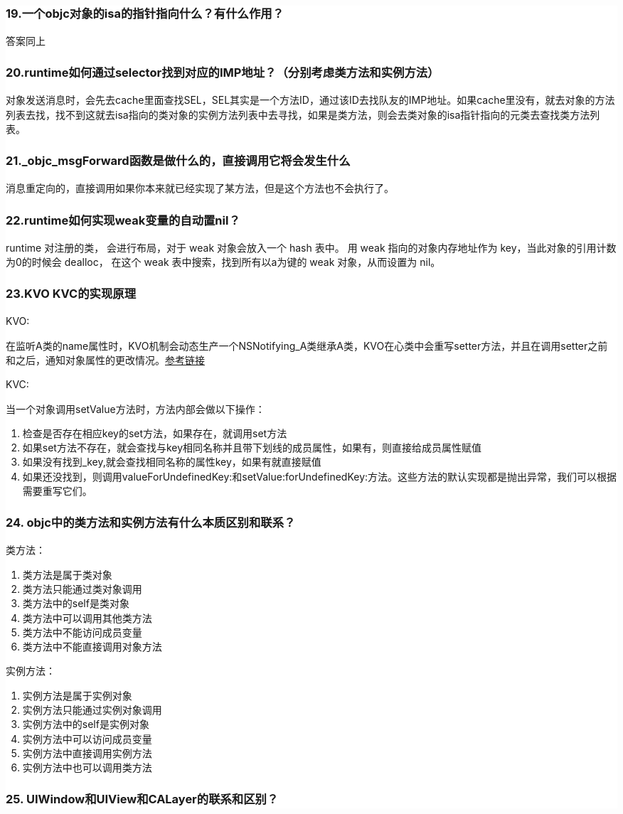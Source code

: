 ### 19.一个objc对象的isa的指针指向什么？有什么作用？

答案同上

### 20.runtime如何通过selector找到对应的IMP地址？（分别考虑类方法和实例方法）

对象发送消息时，会先去cache里面查找SEL，SEL其实是一个方法ID，通过该ID去找队友的IMP地址。如果cache里没有，就去对象的方法列表去找，找不到这就去isa指向的类对象的实例方法列表中去寻找，如果是类方法，则会去类对象的isa指针指向的元类去查找类方法列表。

### 21._objc_msgForward函数是做什么的，直接调用它将会发生什么
消息重定向的，直接调用如果你本来就已经实现了某方法，但是这个方法也不会执行了。

### 22.runtime如何实现weak变量的自动置nil？

runtime 对注册的类， 会进行布局，对于 weak 对象会放入一个 hash 表中。 用 weak 指向的对象内存地址作为 key，当此对象的引用计数为0的时候会 dealloc， 在这个 weak 表中搜索，找到所有以a为键的 weak 对象，从而设置为 nil。

### 23.KVO KVC的实现原理

KVO:

在监听A类的name属性时，KVO机制会动态生产一个NSNotifying_A类继承A类，KVO在心类中会重写setter方法，并且在调用setter之前和之后，通知对象属性的更改情况。[参考链接](https://www.jianshu.com/p/0e75d99c3480)

KVC:

当一个对象调用setValue方法时，方法内部会做以下操作：

1. 检查是否存在相应key的set方法，如果存在，就调用set方法
2. 如果set方法不存在，就会查找与key相同名称并且带下划线的成员属性，如果有，则直接给成员属性赋值
3. 如果没有找到_key,就会查找相同名称的属性key，如果有就直接赋值
4. 如果还没找到，则调用valueForUndefinedKey:和setValue:forUndefinedKey:方法。这些方法的默认实现都是抛出异常，我们可以根据需要重写它们。

  
### 24. objc中的类方法和实例方法有什么本质区别和联系？

类方法：

1. 类方法是属于类对象
2. 类方法只能通过类对象调用
3. 类方法中的self是类对象
4. 类方法中可以调用其他类方法
5. 类方法中不能访问成员变量
6. 类方法中不能直接调用对象方法

实例方法：

1. 实例方法是属于实例对象
2. 实例方法只能通过实例对象调用
3. 实例方法中的self是实例对象
4. 实例方法中可以访问成员变量
5. 实例方法中直接调用实例方法
6. 实例方法中也可以调用类方法

### 25. UIWindow和UIView和CALayer的联系和区别？

